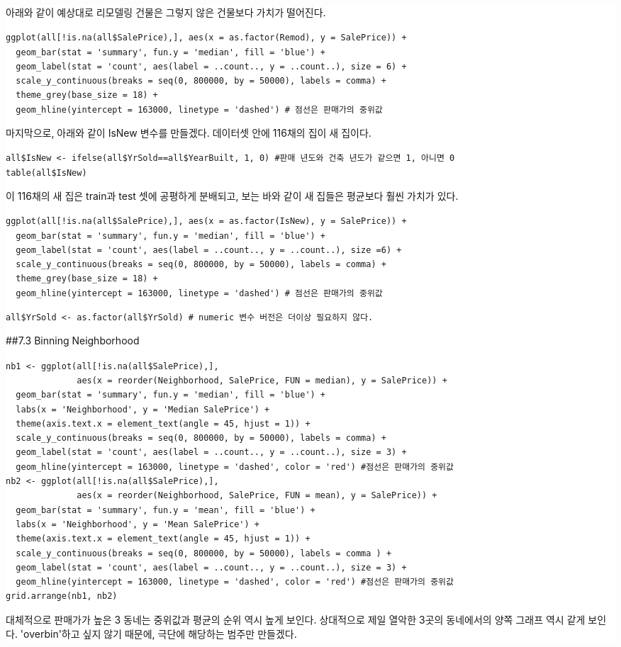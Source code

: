  아래와 같이 예상대로 리모델링 건물은 그렇지 않은 건물보다 가치가 떨어진다.

```{r}
ggplot(all[!is.na(all$SalePrice),], aes(x = as.factor(Remod), y = SalePrice)) +
  geom_bar(stat = 'summary', fun.y = 'median', fill = 'blue') + 
  geom_label(stat = 'count', aes(label = ..count.., y = ..count..), size = 6) +
  scale_y_continuous(breaks = seq(0, 800000, by = 50000), labels = comma) + 
  theme_grey(base_size = 18) + 
  geom_hline(yintercept = 163000, linetype = 'dashed') # 점선은 판매가의 중위값
```

 마지막으로, 아래와 같이 IsNew 변수를 만들겠다. 데이터셋 안에 116채의 집이 새 집이다.

```{r}
all$IsNew <- ifelse(all$YrSold==all$YearBuilt, 1, 0) #판매 년도와 건축 년도가 같으면 1, 아니면 0
table(all$IsNew)
```

 이 116채의 새 집은 train과 test 셋에 공평하게 분배되고, 보는 바와 같이 새 집들은 평균보다 훨씬 가치가 있다.

```{r}
ggplot(all[!is.na(all$SalePrice),], aes(x = as.factor(IsNew), y = SalePrice)) +
  geom_bar(stat = 'summary', fun.y = 'median', fill = 'blue') +
  geom_label(stat = 'count', aes(label = ..count.., y = ..count..), size =6) + 
  scale_y_continuous(breaks = seq(0, 800000, by = 50000), labels = comma) +
  theme_grey(base_size = 18) +
  geom_hline(yintercept = 163000, linetype = 'dashed') # 점선은 판매가의 중위값
```

```{r}
all$YrSold <- as.factor(all$YrSold) # numeric 변수 버전은 더이상 필요하지 않다.
```

##7.3 Binning Neighborhood

```{r}
nb1 <- ggplot(all[!is.na(all$SalePrice),], 
              aes(x = reorder(Neighborhood, SalePrice, FUN = median), y = SalePrice)) +
  geom_bar(stat = 'summary', fun.y = 'median', fill = 'blue') + 
  labs(x = 'Neighborhood', y = 'Median SalePrice') +
  theme(axis.text.x = element_text(angle = 45, hjust = 1)) +
  scale_y_continuous(breaks = seq(0, 800000, by = 50000), labels = comma) +
  geom_label(stat = 'count', aes(label = ..count.., y = ..count..), size = 3) + 
  geom_hline(yintercept = 163000, linetype = 'dashed', color = 'red') #점선은 판매가의 중위값
nb2 <- ggplot(all[!is.na(all$SalePrice),], 
              aes(x = reorder(Neighborhood, SalePrice, FUN = mean), y = SalePrice)) +
  geom_bar(stat = 'summary', fun.y = 'mean', fill = 'blue') + 
  labs(x = 'Neighborhood', y = 'Mean SalePrice') +
  theme(axis.text.x = element_text(angle = 45, hjust = 1)) +
  scale_y_continuous(breaks = seq(0, 800000, by = 50000), labels = comma ) +
  geom_label(stat = 'count', aes(label = ..count.., y = ..count..), size = 3) +
  geom_hline(yintercept = 163000, linetype = 'dashed', color = 'red') #점선은 판매가의 중위값
grid.arrange(nb1, nb2)
```

 대체적으로 판매가가 높은 3 동네는 중위값과 평균의 순위 역시 높게 보인다. 
상대적으로 제일 열악한 3곳의 동네에서의 양쪽 그래프 역시 같게 보인다.
'overbin'하고 싶지 않기 때문에, 극단에 해당하는 범주만 만들겠다.
